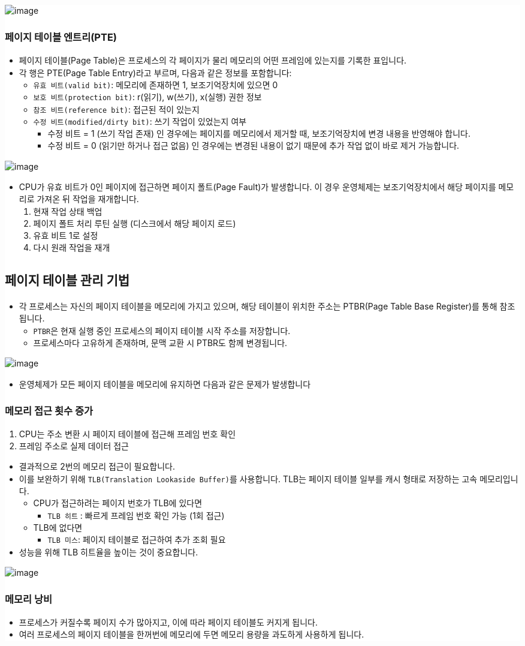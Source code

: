 ![image](https://github.com/user-attachments/assets/3d05866f-0155-4c3e-a038-268070e43ee4)


### 페이지 테이블 엔트리(PTE)

- 페이지 테이블(Page Table)은 프로세스의 각 페이지가 물리 메모리의 어떤 프레임에 있는지를 기록한 표입니다.
- 각 행은 PTE(Page Table Entry)라고 부르며, 다음과 같은 정보를 포함합니다:
    - `유효 비트(valid bit)`: 메모리에 존재하면 1, 보조기억장치에 있으면 0
    - `보호 비트(protection bit)`: r(읽기), w(쓰기), x(실행) 권한 정보
    - `참조 비트(reference bit)`: 접근된 적이 있는지
    - `수정 비트(modified/dirty bit)`: 쓰기 작업이 있었는지 여부
        - 수정 비트 = 1 (쓰기 작업 존재) 인 경우에는 페이지를 메모리에서 제거할 때, 보조기억장치에 변경 내용을 반영해야 합니다.
        - 수정 비트 = 0 (읽기만 하거나 접근 없음) 인 경우에는 변경된 내용이 없기 때문에 추가 작업 없이 바로 제거 가능합니다.

![image](https://github.com/user-attachments/assets/d8f5893d-204b-4659-9ab4-6da1774a084e)


- CPU가 유효 비트가 0인 페이지에 접근하면 페이지 폴트(Page Fault)가 발생합니다. 이 경우 운영체제는 보조기억장치에서 해당 페이지를 메모리로 가져온 뒤 작업을 재개합니다.
    1. 현재 작업 상태 백업
    2. 페이지 폴트 처리 루틴 실행 (디스크에서 해당 페이지 로드)
    3. 유효 비트 1로 설정
    4. 다시 원래 작업을 재개

## 페이지 테이블 관리 기법

- 각 프로세스는 자신의 페이지 테이블을 메모리에 가지고 있으며, 해당 테이블이 위치한 주소는 PTBR(Page Table Base Register)를 통해 참조됩니다.
    - `PTBR`은 현재 실행 중인 프로세스의 페이지 테이블 시작 주소를 저장합니다.
    - 프로세스마다 고유하게 존재하며, 문맥 교환 시 PTBR도 함께 변경됩니다.

![image](https://github.com/user-attachments/assets/43bb13c9-c080-4617-a330-5c73d2358883)


- 운영체제가 모든 페이지 테이블을 메모리에 유지하면 다음과 같은 문제가 발생합니다

### 메모리 접근 횟수 증가

1. CPU는 주소 변환 시 페이지 테이블에 접근해 프레임 번호 확인
2. 프레임 주소로 실제 데이터 접근

- 결과적으로 2번의 메모리 접근이 필요합니다.
- 이를 보완하기 위해 `TLB(Translation Lookaside Buffer)`를 사용합니다. TLB는 페이지 테이블 일부를 캐시 형태로 저장하는 고속 메모리입니다.
    - CPU가 접근하려는 페이지 번호가 TLB에 있다면
        - `TLB 히트` : 빠르게 프레임 번호 확인 가능 (1회 접근)
    - TLB에 없다면
        - `TLB 미스`: 페이지 테이블로 접근하여 추가 조회 필요
- 성능을 위해 TLB 히트율을 높이는 것이 중요합니다.

![image](https://github.com/user-attachments/assets/52e14cdc-0fe4-4bfe-b0e5-f4901930c837)


### 메모리 낭비

- 프로세스가 커질수록 페이지 수가 많아지고, 이에 따라 페이지 테이블도 커지게 됩니다.
- 여러 프로세스의 페이지 테이블을 한꺼번에 메모리에 두면 메모리 용량을 과도하게 사용하게 됩니다.
